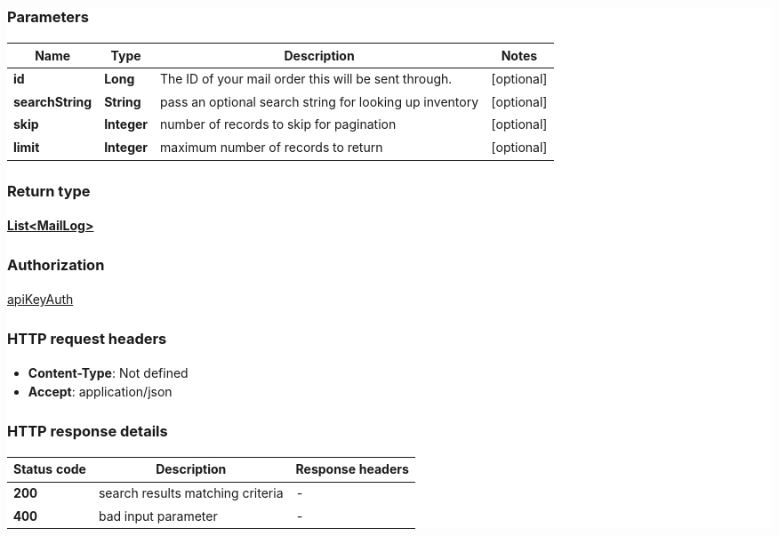 ### Parameters

Name | Type | Description  | Notes
------------- | ------------- | ------------- | -------------
 **id** | **Long**| The ID of your mail order this will be sent through. | [optional]
 **searchString** | **String**| pass an optional search string for looking up inventory | [optional]
 **skip** | **Integer**| number of records to skip for pagination | [optional]
 **limit** | **Integer**| maximum number of records to return | [optional]

### Return type

[**List&lt;MailLog&gt;**](MailLog.md)

### Authorization

[apiKeyAuth](../README.md#apiKeyAuth)

### HTTP request headers

 - **Content-Type**: Not defined
 - **Accept**: application/json

### HTTP response details
| Status code | Description | Response headers |
|-------------|-------------|------------------|
**200** | search results matching criteria |  -  |
**400** | bad input parameter |  -  |

